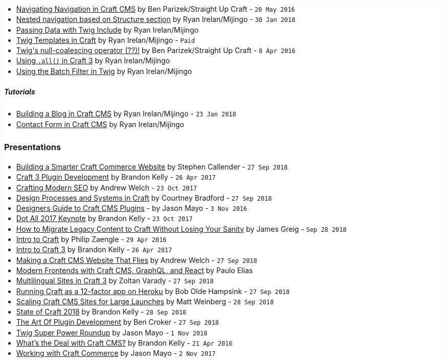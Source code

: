 *   [Navigating Navigation in Craft CMS](https://www.youtube.com/watch?v=eDAdIkXBH48) by Ben Parizek/Straight Up Craft - `20 May 2016`
*   [Nested navigation based on Structure section](https://www.youtube.com/watch?v=AylyBOqlooc) by Ryan Irelan/Mijingo - `30 Jan 2018`
*   [Passing Data with Twig Include](https://mijingo.com/lessons/passing-data-with-the-twig-include-statement/) by Ryan Irelan/Mijingo
*   [Twig Templates in Craft](https://mijingo.com/products/screencasts/twig-templates-in-craft/) by Ryan Irelan/Mijingo - `Paid`
*   [Twig's null-coalescing operator (??)!](https://www.youtube.com/watch?v=DAQ2qh8pebs) by Ben Parizek/Straight Up Craft - `8 Apr 2016`
*   [Using `.all()` in Craft 3](https://mijingo.com/lessons/using-dot-all-in-craft-3-element-queries/) by Ryan Irelan/Mijingo
*   [Using the Batch Filter in Twig](https://mijingo.com/lessons/using-the-batch-filter-in-twig/) by Ryan Irelan/Mijingo

##### Tutorials

*   [Building a Blog in Craft CMS](https://www.youtube.com/watch?v=lfDZ6v23KcE) by Ryan Irelan/Mijingo - `23 Jan 2018`
*   [Contact Form in Craft CMS](https://mijingo.com/lessons/contact-form-in-craft-cms/) by Ryan Irelan/Mijingo

### Presentations

*   [Building a Smarter Craft Commerce Website](https://speakerdeck.com/sjcallender/building-a-smarter-craft-commerce-website) by Stephen Callender - `27 Sep 2018`
*   [Craft 3 Plugin Development](https://speakerdeck.com/brandonkelly/craft-3-plugin-development) by Brandon Kelly - `26 Apr 2017`
*   [Crafting Modern SEO](https://speakerdeck.com/nystudio107/crafting-modern-seo) by Andrew Welch - `23 Oct 2017`
*   [Design Processes and Systems in Craft](https://www.slideshare.net/CourtneyBradford/design-processes-and-systems-in-craft-116882979) by Courtney Bradford - `27 Sep 2018`
*   [Designers Guide to Craft CMS Plugins](https://speakerdeck.com/bymayo/designers-guide-to-craft-cms-plugins) - by Jason Mayo - `3 Nov 2016`
*   [Dot All 2017 Keynote](https://speakerdeck.com/brandonkelly/dot-all-2017-keynote) by Brandon Kelly - `23 Oct 2017`
*   [How to Migrate Legacy Content to Craft Without Losing Your Sanity](https://speakerdeck.com/jamesgreig/how-to-migrate-legacy-content-to-craft-without-losing-your-sanity) by James Greig - `Sep 28 2018`
*   [Intro to Craft](https://speakerdeck.com/philipzaengle/intro-to-craft) by Philip Zaengle - `29 Apr 2016`
*   [Intro to Craft 3](https://speakerdeck.com/brandonkelly/intro-to-craft-3) by Brandon Kelly - `26 Apr 2017`
*   [Making a Craft CMS Website That Flies](https://speakerdeck.com/nystudio107/making-a-craft-cms-website-that-flies) by Andrew Welch - `27 Sep 2018`
*   [Modern Frontends with Craft CMS, GraphQL, and React](https://pauloelias.github.io/modern-frontends-craft-react-graphql-v1/#0) by Paulo Elias
*   [Multilingual Sites in Craft 3](https://speakerdeck.com/drifteaur/multilingual-sites-in-craft-3) by Zoltan Varady - `27 Sep 2018`
*   [Running Craft as a 12-factor app on Heroku](https://drive.google.com/file/d/16SJp0c8FvXi3Xfr0WtgXtH7-rY_-BGoj/view) by Bob Olde Hampsink - `27 Sep 2018`
*   [Scaling Craft CMS Sites for Large Launches](https://speakerdeck.com/mattweinberg/scaling-craft-cms-sites-for-large-launches) by Matt Weinberg - `28 Sep 2018`
*   [State of Craft 2018](https://speakerdeck.com/brandonkelly/state-of-craft-2018) by Brandon Kelly - `28 Sep 2018`
*   [The Art Of Plugin Development](https://speakerdeck.com/putyourlightson/the-art-of-plugin-development) by Ben Croker - `27 Sep 2018`
*   [Twig Super Power Roundup](https://speakerdeck.com/bymayo/twig-super-power-roundup-craft-cms-3) by Jason Mayo - `1 Nov 2018`
*   [What’s the Deal with Craft CMS?](https://speakerdeck.com/brandonkelly/whats-the-deal-with-craft-cms) by Brandon Kelly - `21 Apr 2016`
*   [Working with Craft Commerce](https://speakerdeck.com/bymayo/working-with-craft-commerce) by Jason Mayo - `2 Nov 2017`
